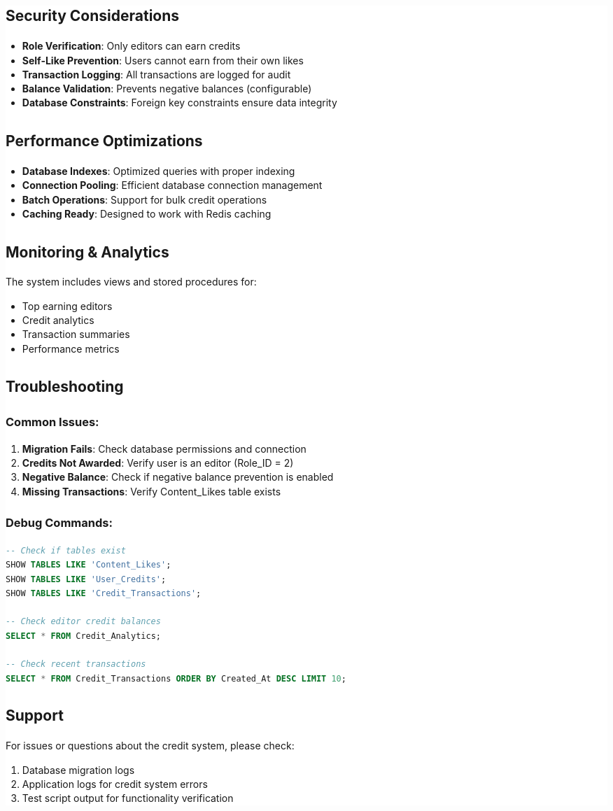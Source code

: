 ## Security Considerations

- **Role Verification**: Only editors can earn credits
- **Self-Like Prevention**: Users cannot earn from their own likes
- **Transaction Logging**: All transactions are logged for audit
- **Balance Validation**: Prevents negative balances (configurable)
- **Database Constraints**: Foreign key constraints ensure data integrity

## Performance Optimizations

- **Database Indexes**: Optimized queries with proper indexing
- **Connection Pooling**: Efficient database connection management
- **Batch Operations**: Support for bulk credit operations
- **Caching Ready**: Designed to work with Redis caching

## Monitoring & Analytics

The system includes views and stored procedures for:
- Top earning editors
- Credit analytics
- Transaction summaries
- Performance metrics

## Troubleshooting

### Common Issues:

1. **Migration Fails**: Check database permissions and connection
2. **Credits Not Awarded**: Verify user is an editor (Role_ID = 2)
3. **Negative Balance**: Check if negative balance prevention is enabled
4. **Missing Transactions**: Verify Content_Likes table exists

### Debug Commands:
```sql
-- Check if tables exist
SHOW TABLES LIKE 'Content_Likes';
SHOW TABLES LIKE 'User_Credits';
SHOW TABLES LIKE 'Credit_Transactions';

-- Check editor credit balances
SELECT * FROM Credit_Analytics;

-- Check recent transactions
SELECT * FROM Credit_Transactions ORDER BY Created_At DESC LIMIT 10;
```

## Support

For issues or questions about the credit system, please check:
1. Database migration logs
2. Application logs for credit system errors
3. Test script output for functionality verification
